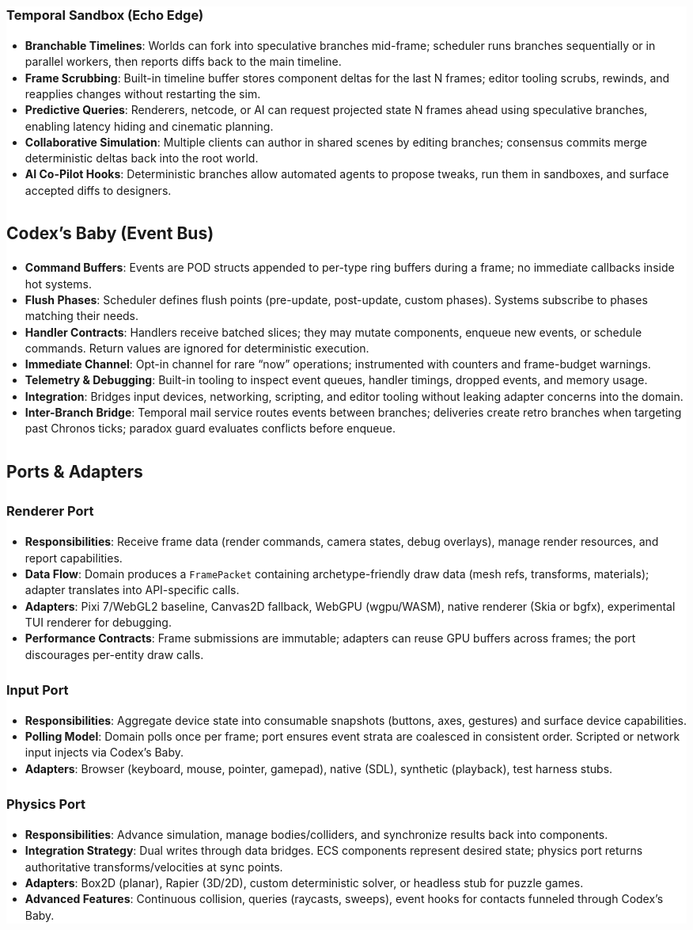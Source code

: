 ### Temporal Sandbox (Echo Edge)
- **Branchable Timelines**: Worlds can fork into speculative branches mid-frame; scheduler runs branches sequentially or in parallel workers, then reports diffs back to the main timeline.
- **Frame Scrubbing**: Built-in timeline buffer stores component deltas for the last N frames; editor tooling scrubs, rewinds, and reapplies changes without restarting the sim.
- **Predictive Queries**: Renderers, netcode, or AI can request projected state N frames ahead using speculative branches, enabling latency hiding and cinematic planning.
- **Collaborative Simulation**: Multiple clients can author in shared scenes by editing branches; consensus commits merge deterministic deltas back into the root world.
- **AI Co-Pilot Hooks**: Deterministic branches allow automated agents to propose tweaks, run them in sandboxes, and surface accepted diffs to designers.

## Codex’s Baby (Event Bus)
- **Command Buffers**: Events are POD structs appended to per-type ring buffers during a frame; no immediate callbacks inside hot systems.
- **Flush Phases**: Scheduler defines flush points (pre-update, post-update, custom phases). Systems subscribe to phases matching their needs.
- **Handler Contracts**: Handlers receive batched slices; they may mutate components, enqueue new events, or schedule commands. Return values are ignored for deterministic execution.
- **Immediate Channel**: Opt-in channel for rare “now” operations; instrumented with counters and frame-budget warnings.
- **Telemetry & Debugging**: Built-in tooling to inspect event queues, handler timings, dropped events, and memory usage.
- **Integration**: Bridges input devices, networking, scripting, and editor tooling without leaking adapter concerns into the domain.
- **Inter-Branch Bridge**: Temporal mail service routes events between branches; deliveries create retro branches when targeting past Chronos ticks; paradox guard evaluates conflicts before enqueue.

## Ports & Adapters

### Renderer Port
- **Responsibilities**: Receive frame data (render commands, camera states, debug overlays), manage render resources, and report capabilities.
- **Data Flow**: Domain produces a `FramePacket` containing archetype-friendly draw data (mesh refs, transforms, materials); adapter translates into API-specific calls.
- **Adapters**: Pixi 7/WebGL2 baseline, Canvas2D fallback, WebGPU (wgpu/WASM), native renderer (Skia or bgfx), experimental TUI renderer for debugging.
- **Performance Contracts**: Frame submissions are immutable; adapters can reuse GPU buffers across frames; the port discourages per-entity draw calls.

### Input Port
- **Responsibilities**: Aggregate device state into consumable snapshots (buttons, axes, gestures) and surface device capabilities.
- **Polling Model**: Domain polls once per frame; port ensures event strata are coalesced in consistent order. Scripted or network input injects via Codex’s Baby.
- **Adapters**: Browser (keyboard, mouse, pointer, gamepad), native (SDL), synthetic (playback), test harness stubs.

### Physics Port
- **Responsibilities**: Advance simulation, manage bodies/colliders, and synchronize results back into components.
- **Integration Strategy**: Dual writes through data bridges. ECS components represent desired state; physics port returns authoritative transforms/velocities at sync points.
- **Adapters**: Box2D (planar), Rapier (3D/2D), custom deterministic solver, or headless stub for puzzle games.
- **Advanced Features**: Continuous collision, queries (raycasts, sweeps), event hooks for contacts funneled through Codex’s Baby.

